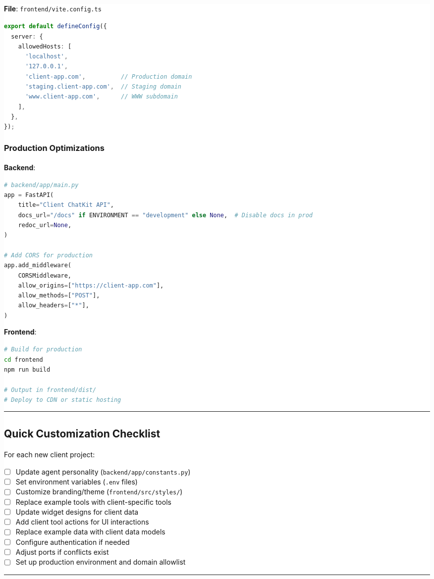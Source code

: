 **File**: `frontend/vite.config.ts`

```typescript
export default defineConfig({
  server: {
    allowedHosts: [
      'localhost',
      '127.0.0.1',
      'client-app.com',          // Production domain
      'staging.client-app.com',  // Staging domain
      'www.client-app.com',      // WWW subdomain
    ],
  },
});
```

### Production Optimizations

**Backend**:
```python
# backend/app/main.py
app = FastAPI(
    title="Client ChatKit API",
    docs_url="/docs" if ENVIRONMENT == "development" else None,  # Disable docs in prod
    redoc_url=None,
)

# Add CORS for production
app.add_middleware(
    CORSMiddleware,
    allow_origins=["https://client-app.com"],
    allow_methods=["POST"],
    allow_headers=["*"],
)
```

**Frontend**:
```bash
# Build for production
cd frontend
npm run build

# Output in frontend/dist/
# Deploy to CDN or static hosting
```

---

## Quick Customization Checklist

For each new client project:

- [ ] Update agent personality (`backend/app/constants.py`)
- [ ] Set environment variables (`.env` files)
- [ ] Customize branding/theme (`frontend/src/styles/`)
- [ ] Replace example tools with client-specific tools
- [ ] Update widget designs for client data
- [ ] Add client tool actions for UI interactions
- [ ] Replace example data with client data models
- [ ] Configure authentication if needed
- [ ] Adjust ports if conflicts exist
- [ ] Set up production environment and domain allowlist

---
